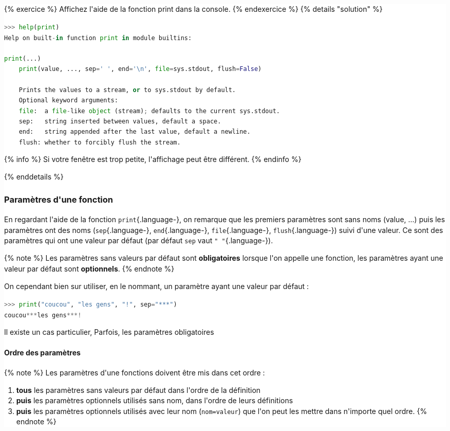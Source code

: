 {% exercice %}
Affichez l'aide de la fonction print dans la console.
{% endexercice %}
{% details "solution" %}

```python
>>> help(print)
Help on built-in function print in module builtins:

print(...)
    print(value, ..., sep=' ', end='\n', file=sys.stdout, flush=False)
    
    Prints the values to a stream, or to sys.stdout by default.
    Optional keyword arguments:
    file:  a file-like object (stream); defaults to the current sys.stdout.
    sep:   string inserted between values, default a space.
    end:   string appended after the last value, default a newline.
    flush: whether to forcibly flush the stream.

```

{% info %}
Si votre fenêtre est trop petite, l'affichage peut être différent.
{% endinfo %}

{% enddetails %}

### Paramètres d'une fonction

En regardant l'aide de la fonction `print`{.language-}, on remarque que les premiers paramètres sont sans noms (value, ...) puis les paramètres ont des noms (`sep`{.language-}, `end`{.language-}, `file`{.language-}, `flush`{.language-}) suivi d'une valeur. Ce sont des paramètres qui ont une valeur par défaut (par défaut `sep` vaut `" "`{.language-}).

{% note %}
Les paramètres sans valeurs par défaut sont **obligatoires** lorsque l'on appelle une fonction, les paramètres ayant une valeur par défaut sont **optionnels**.
{% endnote %}

On cependant bien sur utiliser, en le nommant, un paramètre ayant une valeur par défaut :

```python
>>> print("coucou", "les gens", "!", sep="***")
coucou***les gens***!
```

Il existe un cas particulier, 
Parfois, les paramètres obligatoires

#### Ordre des paramètres

{% note %}
Les paramètres d'une fonctions doivent être mis dans cet ordre :

1. **tous** les paramètres sans valeurs par défaut dans l'ordre de la définition
2. **puis** les paramètres optionnels utilisés sans nom, dans l'ordre de leurs définitions
3. **puis** les paramètres optionnels utilisés avec leur nom (`nom=valeur`) que l'on peut les mettre dans n'importe quel ordre.
{% endnote %}
